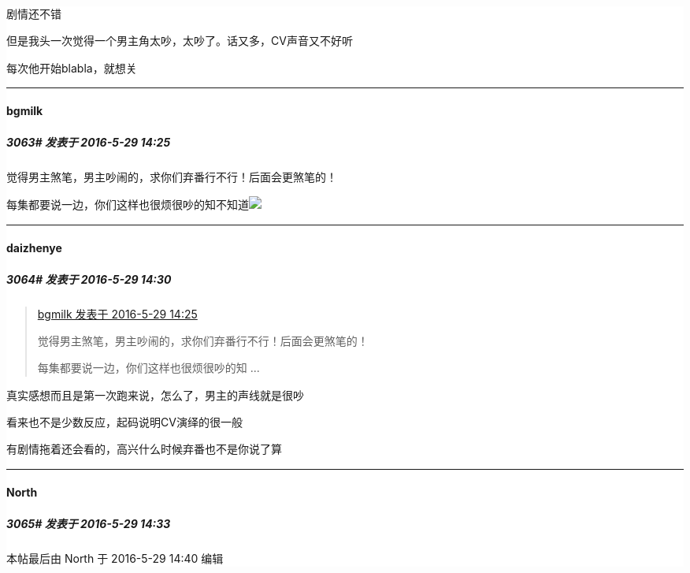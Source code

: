 


剧情还不错

但是我头一次觉得一个男主角太吵，太吵了。话又多，CV声音又不好听

每次他开始blabla，就想关







*****

####  bgmilk  
##### 3063#       发表于 2016-5-29 14:25




觉得男主煞笔，男主吵闹的，求你们弃番行不行！后面会更煞笔的！


每集都要说一边，你们这样也很烦很吵的知不知道<img src="https://static.saraba1st.com/image/smiley/face/149.gif" referrerpolicy="no-referrer">







*****

####  daizhenye  
##### 3064#       发表于 2016-5-29 14:30



<blockquote><a href="httphttps://bbs.saraba1st.com/2b/forum.php?mod=redirect&amp;goto=findpost&amp;pid=32561047&amp;ptid=1136113" target="_blank">bgmilk 发表于 2016-5-29 14:25</a>

觉得男主煞笔，男主吵闹的，求你们弃番行不行！后面会更煞笔的！


每集都要说一边，你们这样也很烦很吵的知 ...</blockquote>
真实感想而且是第一次跑来说，怎么了，男主的声线就是很吵

看来也不是少数反应，起码说明CV演绎的很一般

有剧情拖着还会看的，高兴什么时候弃番也不是你说了算







*****

####  North  
##### 3065#       发表于 2016-5-29 14:33



 本帖最后由 North 于 2016-5-29 14:40 编辑 
